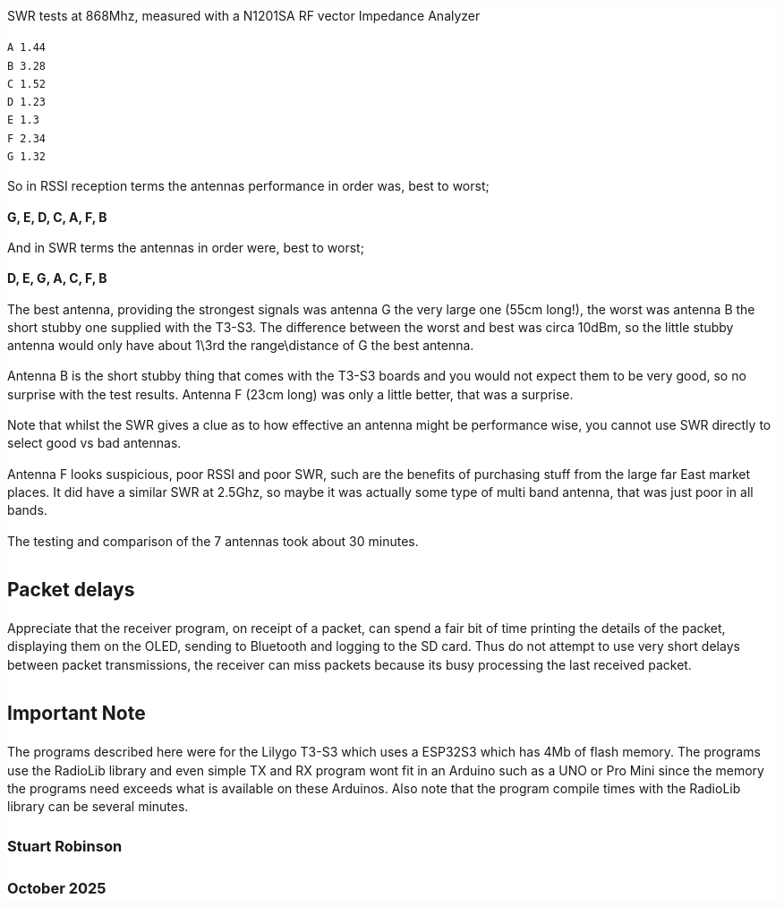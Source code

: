SWR tests at 868Mhz, measured with a N1201SA RF vector Impedance Analyzer

    A 1.44
    B 3.28
    C 1.52
    D 1.23
    E 1.3
    F 2.34
    G 1.32

So in RSSI reception terms the antennas performance in order was, best to worst;

**G, E, D, C, A, F, B**

And in SWR terms the antennas in order were, best to worst;

**D, E, G, A, C, F, B**

The best antenna, providing the strongest signals was antenna G the very large one (55cm long!), the worst was antenna B the short stubby one supplied with the T3-S3. The difference between the worst and best was circa 10dBm, so the little stubby antenna would only have about 1\3rd the range\distance of G the best antenna. 

Antenna B is the short stubby thing that comes with the T3-S3 boards and you would not expect them to be very good, so no surprise with the test results. Antenna F (23cm long) was only a little better, that was a surprise.

Note that whilst the SWR gives a clue as to how effective an antenna might be performance wise, you cannot use SWR directly to select good vs bad antennas. 

Antenna F looks suspicious, poor RSSI and poor SWR, such are the benefits of purchasing stuff from the large far East market places. It did have a similar SWR at 2.5Ghz, so maybe it was actually some type of multi band antenna, that was just poor in all bands. 

The testing and comparison of the 7 antennas took about 30 minutes.

## Packet delays

Appreciate that the receiver program, on receipt of a packet, can spend a fair bit of time printing the details of the packet, displaying them on the OLED, sending to Bluetooth and logging to the SD card. Thus do not attempt to use very short delays between packet transmissions, the receiver can miss packets because its busy processing the last received packet.  

## Important Note

The programs described here were for the Lilygo T3-S3 which uses a ESP32S3 which has 4Mb of flash memory. The programs use the RadioLib library and even simple TX and RX program wont fit in an Arduino such as a UNO or Pro Mini since the memory the programs need exceeds what is available on these Arduinos. Also note that the program compile times with the RadioLib library can be several minutes.  

### Stuart Robinson 
### October 2025
